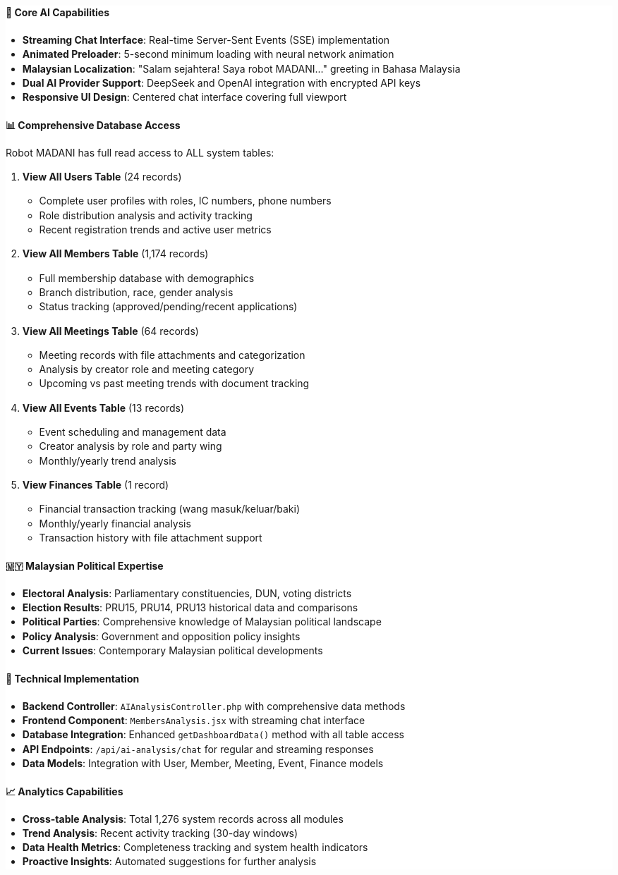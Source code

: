 #### 🎯 Core AI Capabilities
- **Streaming Chat Interface**: Real-time Server-Sent Events (SSE) implementation
- **Animated Preloader**: 5-second minimum loading with neural network animation
- **Malaysian Localization**: "Salam sejahtera! Saya robot MADANI..." greeting in Bahasa Malaysia
- **Dual AI Provider Support**: DeepSeek and OpenAI integration with encrypted API keys
- **Responsive UI Design**: Centered chat interface covering full viewport

#### 📊 Comprehensive Database Access
Robot MADANI has full read access to ALL system tables:

1. **View All Users Table** (24 records)
   - Complete user profiles with roles, IC numbers, phone numbers
   - Role distribution analysis and activity tracking
   - Recent registration trends and active user metrics

2. **View All Members Table** (1,174 records)
   - Full membership database with demographics
   - Branch distribution, race, gender analysis  
   - Status tracking (approved/pending/recent applications)

3. **View All Meetings Table** (64 records)
   - Meeting records with file attachments and categorization
   - Analysis by creator role and meeting category
   - Upcoming vs past meeting trends with document tracking

4. **View All Events Table** (13 records)
   - Event scheduling and management data
   - Creator analysis by role and party wing
   - Monthly/yearly trend analysis

5. **View Finances Table** (1 record)
   - Financial transaction tracking (wang masuk/keluar/baki)
   - Monthly/yearly financial analysis
   - Transaction history with file attachment support

#### 🇲🇾 Malaysian Political Expertise
- **Electoral Analysis**: Parliamentary constituencies, DUN, voting districts
- **Election Results**: PRU15, PRU14, PRU13 historical data and comparisons  
- **Political Parties**: Comprehensive knowledge of Malaysian political landscape
- **Policy Analysis**: Government and opposition policy insights
- **Current Issues**: Contemporary Malaysian political developments

#### 🔧 Technical Implementation
- **Backend Controller**: `AIAnalysisController.php` with comprehensive data methods
- **Frontend Component**: `MembersAnalysis.jsx` with streaming chat interface
- **Database Integration**: Enhanced `getDashboardData()` method with all table access
- **API Endpoints**: `/api/ai-analysis/chat` for regular and streaming responses
- **Data Models**: Integration with User, Member, Meeting, Event, Finance models

#### 📈 Analytics Capabilities
- **Cross-table Analysis**: Total 1,276 system records across all modules
- **Trend Analysis**: Recent activity tracking (30-day windows)
- **Data Health Metrics**: Completeness tracking and system health indicators
- **Proactive Insights**: Automated suggestions for further analysis
